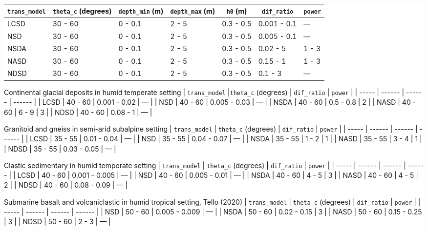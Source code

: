 | `trans_model` | `theta_c` (degrees) | `depth_min` (m) | `depth_max` (m) | `h0` (m) | `dif_ratio` | `power` |
| ----- | ------ | ------ | ------ | ------ | ------ | ------- |
| LCSD | 30 - 60 | 0 - 0.1 | 2 - 5 | 0.3 - 0.5 | 0.001 - 0.1 | — |
| NSD | 30 - 60 | 0 - 0.1 | 2 - 5 | 0.3 - 0.5 | 0.005 - 0.1 | — |
| NSDA | 30 - 60 | 0 - 0.1 | 2 - 5 | 0.3 - 0.5 | 0.02 - 5 | 1 - 3 |
| NASD | 30 - 60 | 0 - 0.1 | 2 - 5 | 0.3 - 0.5 | 0.15 - 1 | 1 - 3 |
| NDSD | 30 - 60 | 0 - 0.1 | 2 - 5 | 0.3 - 0.5 | 0.1 - 3 | — |


Continental glacial deposits in humid temperate setting
| `trans_model` |`theta_c` (degrees) | `dif_ratio` | `power` |
| ----- | ------ | ------ | ------ |
| LCSD | 40 - 60 | 0.001 - 0.02 | — |
| NSD | 40 - 60 | 0.005 - 0.03 | — |
| NSDA | 40 - 60 | 0.5 - 0.8 | 2 |
| NASD | 40 - 60 | 6 - 9 | 3 |
| NDSD | 40 - 60 | 0.08 - 1 | — |

Granitoid and gneiss in semi-arid subalpine setting
| `trans_model` | `theta_c` (degrees) | `dif_ratio` | `power` |
| ----- | ------ | ------ | ------ |
| LCSD | 35 - 55 | 0.01 - 0.04 | — |
| NSD | 35 - 55 | 0.04 - 0.07 | — |
| NSDA | 35 - 55 | 1 - 2 | 1 |
| NASD | 35 - 55 | 3 - 4 | 1 |
| NDSD | 35 - 55 | 0.03 - 0.05 | — |

Clastic sedimentary in humid temperate setting
| `trans_model` | `theta_c` (degrees) | `dif_ratio` | `power` |
| ----- | ------ | ------ | ------ |
| LCSD | 40 - 60 | 0.001 - 0.005 | — |
| NSD | 40 - 60 | 0.005 - 0.01 | — |
| NSDA | 40 - 60 | 4 - 5 | 3 |
| NASD | 40 - 60 | 4 - 5 | 2 |
| NDSD | 40 - 60 | 0.08 - 0.09 | — |

Submarine basalt and volcaniclastic in humid tropical setting, Tello (2020)
| `trans_model` | `theta_c` (degrees) | `dif_ratio` | `power` |
| ----- | ------ | ------ | ------ |
| NSD | 50 - 60 | 0.005 - 0.009 | — |
| NSDA | 50 - 60 | 0.02 - 0.15 | 3 |
| NASD | 50 - 60 | 0.15 - 0.25 | 3 |
| NDSD | 50 - 60 | 2 - 3 | — |
